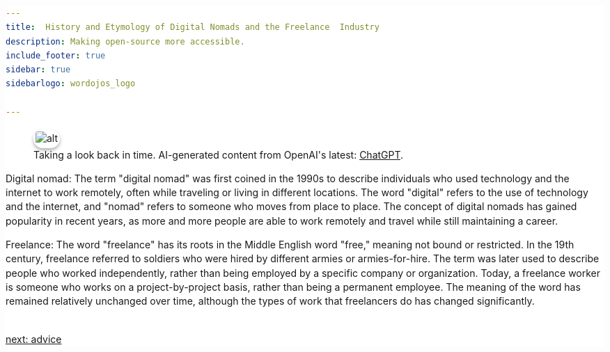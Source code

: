 ```yaml
---
title:  History and Etymology of Digital Nomads and the Freelance  Industry
description: Making open-source more accessible.
include_footer: true
sidebar: true
sidebarlogo: wordojos_logo

---
```

<figure>
    <img src='/uploads/history.jpg' style="width: 90%;height: 90%;padding: 3px; box-shadow: 0 3px 5px rgba(0,0,0,.3);border-radius: 25px;overflow: hidden;border: none;" align="middle"; alt='alt'; alt='old sailing vessel';/>
    <figcaption>Taking a look back in time.  AI-generated content from OpenAI's latest: <a href="https://openai.com/blog/chatgpt/" >ChatGPT</a>.</figcaption>
</figure>
<p>
Digital nomad: The term "digital nomad" was first coined in the 1990s to describe individuals who used technology and the internet to work remotely, often while traveling or living in different locations. The word "digital" refers to the use of technology and the internet, and "nomad" refers to someone who moves from place to place. The concept of digital nomads has gained popularity in recent years, as more and more people are able to work remotely and travel while still maintaining a career.

Freelance: The word "freelance" has its roots in the Middle English word "free," meaning not bound or restricted. In the 19th century, freelance referred to soldiers who were hired by different armies or armies-for-hire. The term was later used to describe people who worked independently, rather than being employed by a specific company or organization. Today, a freelance worker is someone who works on a project-by-project basis, rather than being a permanent employee. The meaning of the word has remained relatively unchanged over time, although the types of work that freelancers do has changed significantly.

<br>
<a href="https://workdojos.com/nomadically/advice">next: advice</a>
<br>
</p>